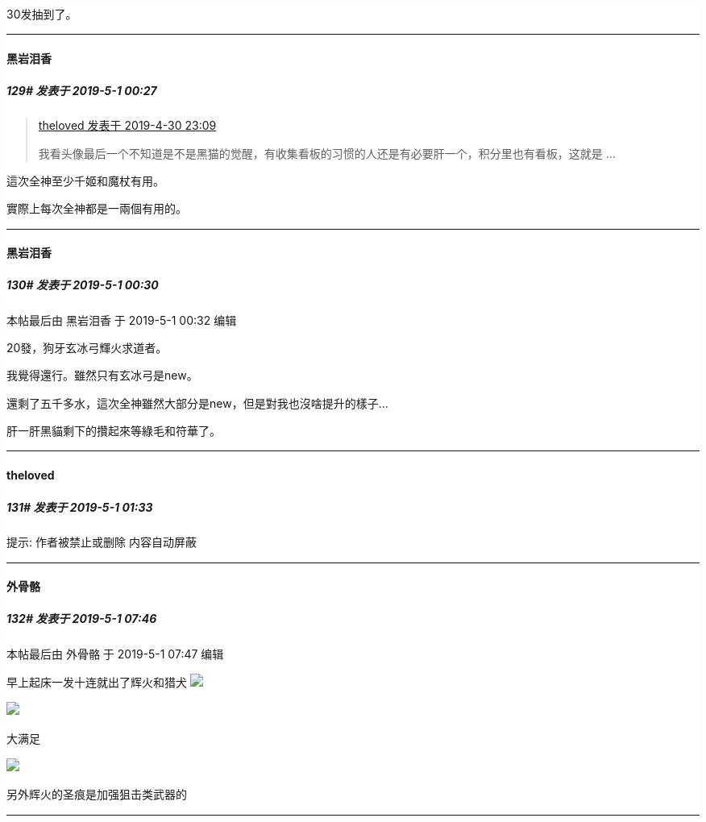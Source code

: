 30发抽到了。

*****

####  黑岩泪香  
##### 129#       发表于 2019-5-1 00:27

<blockquote><a href="httphttps://bbs.saraba1st.com/2b/forum.php?mod=redirect&amp;goto=findpost&amp;pid=43524578&amp;ptid=1816430" target="_blank">theloved 发表于 2019-4-30 23:09</a>

我看头像最后一个不知道是不是黑猫的觉醒，有收集看板的习惯的人还是有必要肝一个，积分里也有看板，这就是 ...</blockquote>
這次全神至少千姬和魔杖有用。

實際上每次全神都是一兩個有用的。

*****

####  黑岩泪香  
##### 130#       发表于 2019-5-1 00:30

 本帖最后由 黑岩泪香 于 2019-5-1 00:32 编辑 

20發，狗牙玄冰弓輝火求道者。

我覺得還行。雖然只有玄冰弓是new。

還剩了五千多水，這次全神雖然大部分是new，但是對我也沒啥提升的樣子...

肝一肝黑貓剩下的攢起來等綠毛和符華了。

*****

####  theloved  
##### 131#       发表于 2019-5-1 01:33

提示: 作者被禁止或删除 内容自动屏蔽

*****

####  外骨骼  
##### 132#       发表于 2019-5-1 07:46

 本帖最后由 外骨骼 于 2019-5-1 07:47 编辑 

早上起床一发十连就出了辉火和猎犬
<img src="https://s2.ax1x.com/2019/05/01/EJFRKg.jpg" referrerpolicy="no-referrer">

<img src="https://s2.ax1x.com/2019/05/01/EJFc28.jpg" referrerpolicy="no-referrer">

大满足

<img src="https://s2.ax1x.com/2019/05/01/EJFgxS.jpg" referrerpolicy="no-referrer">

另外辉火的圣痕是加强狙击类武器的

*****
